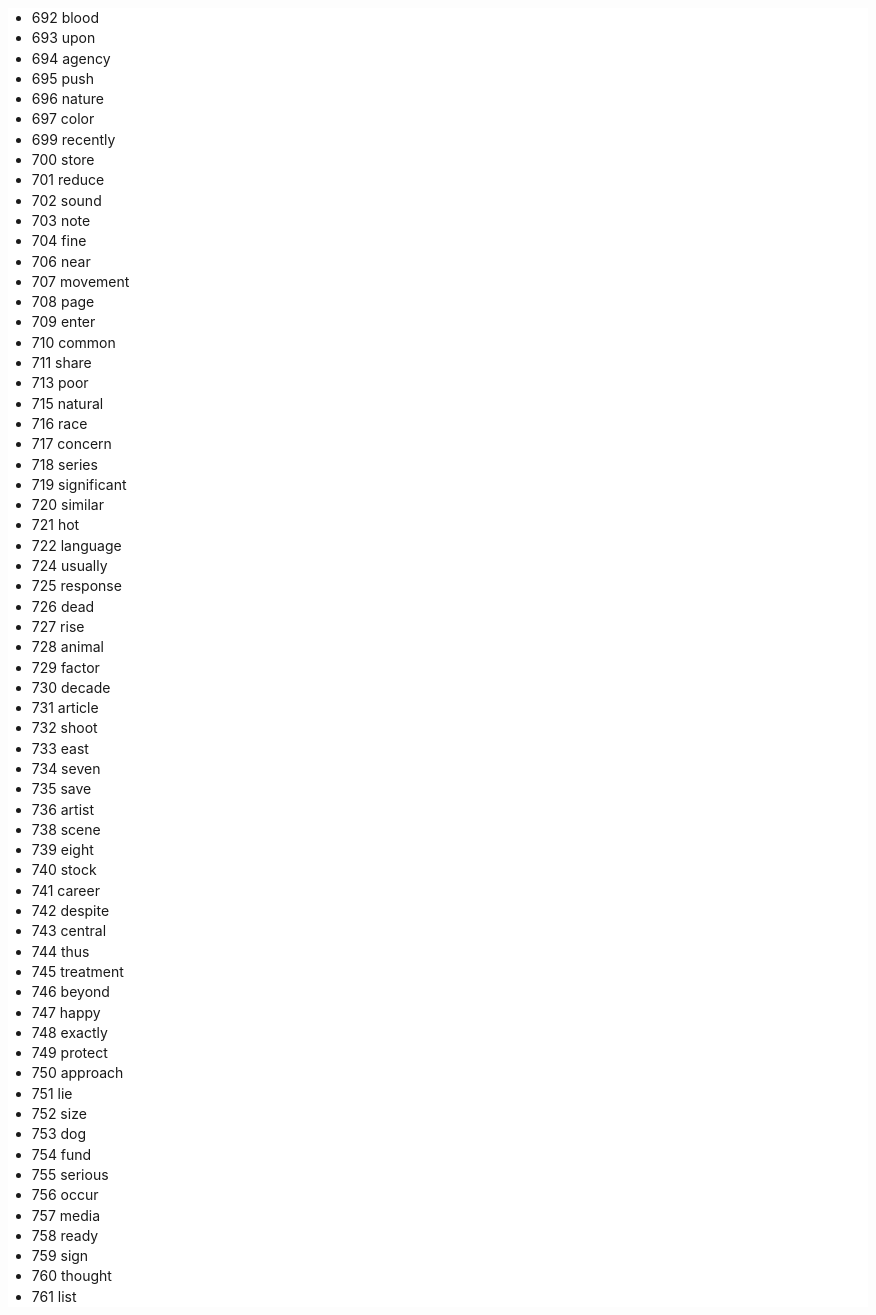 * 692 blood
* 693 upon
* 694 agency
* 695 push
* 696 nature
* 697 color
* 699 recently
* 700 store
* 701 reduce
* 702 sound
* 703 note
* 704 fine
* 706 near
* 707 movement
* 708 page
* 709 enter
* 710 common
* 711 share
* 713 poor
* 715 natural
* 716 race
* 717 concern
* 718 series
* 719 significant
* 720 similar
* 721 hot
* 722 language
* 724 usually
* 725 response
* 726 dead
* 727 rise
* 728 animal
* 729 factor
* 730 decade
* 731 article
* 732 shoot
* 733 east
* 734 seven
* 735 save
* 736 artist
* 738 scene
* 739 eight
* 740 stock
* 741 career
* 742 despite
* 743 central
* 744 thus
* 745 treatment
* 746 beyond
* 747 happy
* 748 exactly
* 749 protect
* 750 approach
* 751 lie
* 752 size
* 753 dog
* 754 fund
* 755 serious
* 756 occur
* 757 media
* 758 ready
* 759 sign
* 760 thought
* 761 list